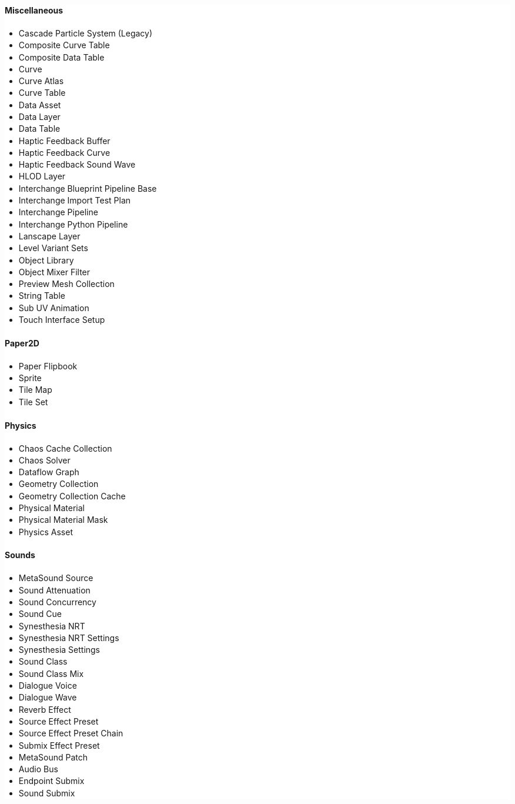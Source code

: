 #### Miscellaneous
- Cascade Particle System (Legacy)
- Composite Curve Table
- Composite Data Table
- Curve
- Curve Atlas
- Curve Table
- Data Asset
- Data Layer
- Data Table
- Haptic Feedback Buffer
- Haptic Feedback Curve
- Haptic Feedback Sound Wave
- HLOD Layer
- Interchange Blueprint Pipeline Base
- Interchange Import Test Plan
- Interchange Pipeline
- Interchange Python Pipeline
- Lanscape Layer
- Level Variant Sets
- Object Library
- Object Mixer Filter
- Preview Mesh Collection
- String Table
- Sub UV Animation
- Touch Interface Setup

#### Paper2D
- Paper Flipbook
- Sprite
- Tile Map
- Tile Set

#### Physics
- Chaos Cache Collection
- Chaos Solver
- Dataflow Graph
- Geometry Collection
- Geometry Collection Cache
- Physical Material
- Physical Material Mask
- Physics Asset

#### Sounds
- MetaSound Source
- Sound Attenuation
- Sound Concurrency
- Sound Cue
- Synesthesia NRT
- Synesthesia NRT Settings
- Synesthesia Settings
- Sound Class
- Sound Class Mix
- Dialogue Voice
- Dialogue Wave
- Reverb Effect
- Source Effect Preset
- Source Effect Preset Chain
- Submix Effect Preset
- MetaSound Patch
- Audio Bus
- Endpoint Submix
- Sound Submix